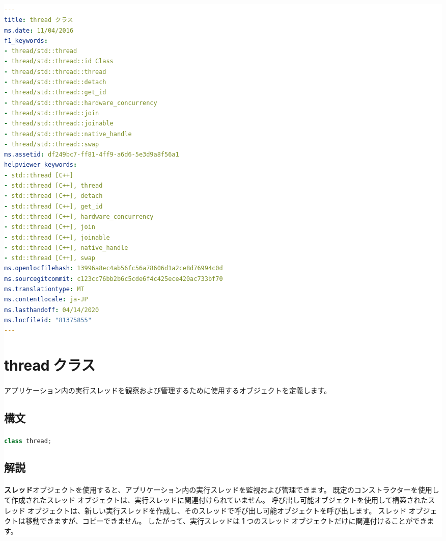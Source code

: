```yaml
---
title: thread クラス
ms.date: 11/04/2016
f1_keywords:
- thread/std::thread
- thread/std::thread::id Class
- thread/std::thread::thread
- thread/std::thread::detach
- thread/std::thread::get_id
- thread/std::thread::hardware_concurrency
- thread/std::thread::join
- thread/std::thread::joinable
- thread/std::thread::native_handle
- thread/std::thread::swap
ms.assetid: df249bc7-ff81-4ff9-a6d6-5e3d9a8f56a1
helpviewer_keywords:
- std::thread [C++]
- std::thread [C++], thread
- std::thread [C++], detach
- std::thread [C++], get_id
- std::thread [C++], hardware_concurrency
- std::thread [C++], join
- std::thread [C++], joinable
- std::thread [C++], native_handle
- std::thread [C++], swap
ms.openlocfilehash: 13996a8ec4ab56fc56a78606d1a2ce8d76994c0d
ms.sourcegitcommit: c123cc76bb2b6c5cde6f4c425ece420ac733bf70
ms.translationtype: MT
ms.contentlocale: ja-JP
ms.lasthandoff: 04/14/2020
ms.locfileid: "81375855"
---
```

# <a name="thread-class"></a>thread クラス

アプリケーション内の実行スレッドを観察および管理するために使用するオブジェクトを定義します。

## <a name="syntax"></a>構文

```cpp
class thread;
```

## <a name="remarks"></a>解説

**スレッド**オブジェクトを使用すると、アプリケーション内の実行スレッドを監視および管理できます。 既定のコンストラクターを使用して作成されたスレッド オブジェクトは、実行スレッドに関連付けられていません。 呼び出し可能オブジェクトを使用して構築されたスレッド オブジェクトは、新しい実行スレッドを作成し、そのスレッドで呼び出し可能オブジェクトを呼び出します。 スレッド オブジェクトは移動できますが、コピーできません。 したがって、実行スレッドは 1 つのスレッド オブジェクトだけに関連付けることができます。
